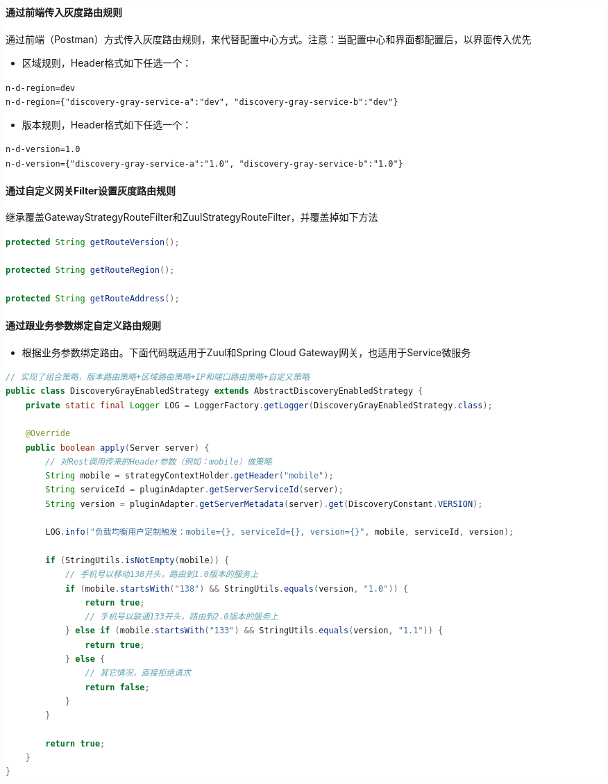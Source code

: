 #### 通过前端传入灰度路由规则
通过前端（Postman）方式传入灰度路由规则，来代替配置中心方式。注意：当配置中心和界面都配置后，以界面传入优先

- 区域规则，Header格式如下任选一个：
```xml
n-d-region=dev
n-d-region={"discovery-gray-service-a":"dev", "discovery-gray-service-b":"dev"}
```

- 版本规则，Header格式如下任选一个：
```xml
n-d-version=1.0
n-d-version={"discovery-gray-service-a":"1.0", "discovery-gray-service-b":"1.0"}
```  

#### 通过自定义网关Filter设置灰度路由规则
继承覆盖GatewayStrategyRouteFilter和ZuulStrategyRouteFilter，并覆盖掉如下方法
```java
protected String getRouteVersion();

protected String getRouteRegion();

protected String getRouteAddress();
```

#### 通过跟业务参数绑定自定义路由规则

- 根据业务参数绑定路由。下面代码既适用于Zuul和Spring Cloud Gateway网关，也适用于Service微服务
```java
// 实现了组合策略，版本路由策略+区域路由策略+IP和端口路由策略+自定义策略
public class DiscoveryGrayEnabledStrategy extends AbstractDiscoveryEnabledStrategy {
    private static final Logger LOG = LoggerFactory.getLogger(DiscoveryGrayEnabledStrategy.class);

    @Override
    public boolean apply(Server server) {
        // 对Rest调用传来的Header参数（例如：mobile）做策略
        String mobile = strategyContextHolder.getHeader("mobile");
        String serviceId = pluginAdapter.getServerServiceId(server);
        String version = pluginAdapter.getServerMetadata(server).get(DiscoveryConstant.VERSION);

        LOG.info("负载均衡用户定制触发：mobile={}, serviceId={}, version={}", mobile, serviceId, version);

        if (StringUtils.isNotEmpty(mobile)) {
            // 手机号以移动138开头，路由到1.0版本的服务上
            if (mobile.startsWith("138") && StringUtils.equals(version, "1.0")) {
                return true;
                // 手机号以联通133开头，路由到2.0版本的服务上
            } else if (mobile.startsWith("133") && StringUtils.equals(version, "1.1")) {
                return true;
            } else {
                // 其它情况，直接拒绝请求
                return false;
            }
        }

        return true;
    }
}
```
